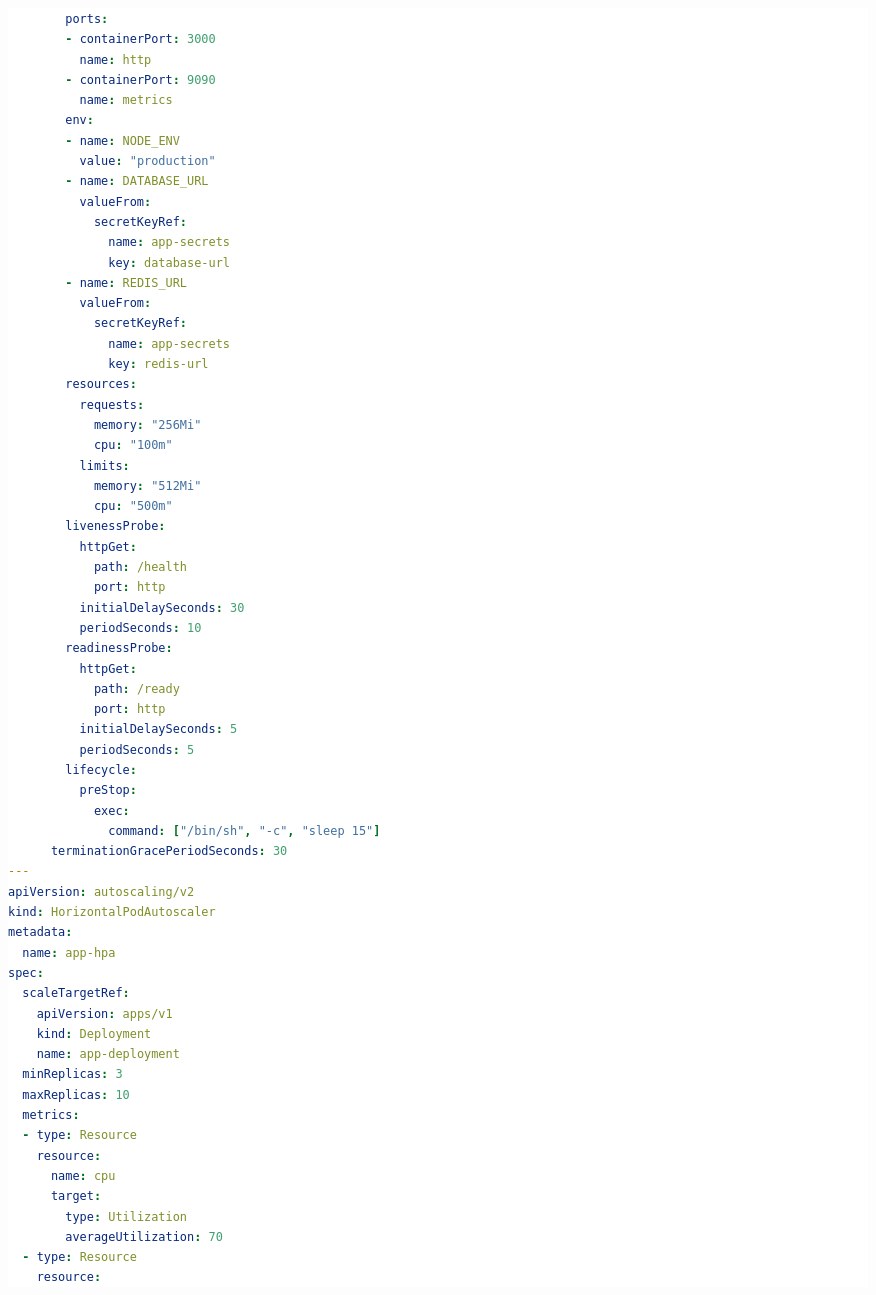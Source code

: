 ```yaml
        ports:
        - containerPort: 3000
          name: http
        - containerPort: 9090
          name: metrics
        env:
        - name: NODE_ENV
          value: "production"
        - name: DATABASE_URL
          valueFrom:
            secretKeyRef:
              name: app-secrets
              key: database-url
        - name: REDIS_URL
          valueFrom:
            secretKeyRef:
              name: app-secrets
              key: redis-url
        resources:
          requests:
            memory: "256Mi"
            cpu: "100m"
          limits:
            memory: "512Mi"
            cpu: "500m"
        livenessProbe:
          httpGet:
            path: /health
            port: http
          initialDelaySeconds: 30
          periodSeconds: 10
        readinessProbe:
          httpGet:
            path: /ready
            port: http
          initialDelaySeconds: 5
          periodSeconds: 5
        lifecycle:
          preStop:
            exec:
              command: ["/bin/sh", "-c", "sleep 15"]
      terminationGracePeriodSeconds: 30
---
apiVersion: autoscaling/v2
kind: HorizontalPodAutoscaler
metadata:
  name: app-hpa
spec:
  scaleTargetRef:
    apiVersion: apps/v1
    kind: Deployment
    name: app-deployment
  minReplicas: 3
  maxReplicas: 10
  metrics:
  - type: Resource
    resource:
      name: cpu
      target:
        type: Utilization
        averageUtilization: 70
  - type: Resource
    resource:
```
